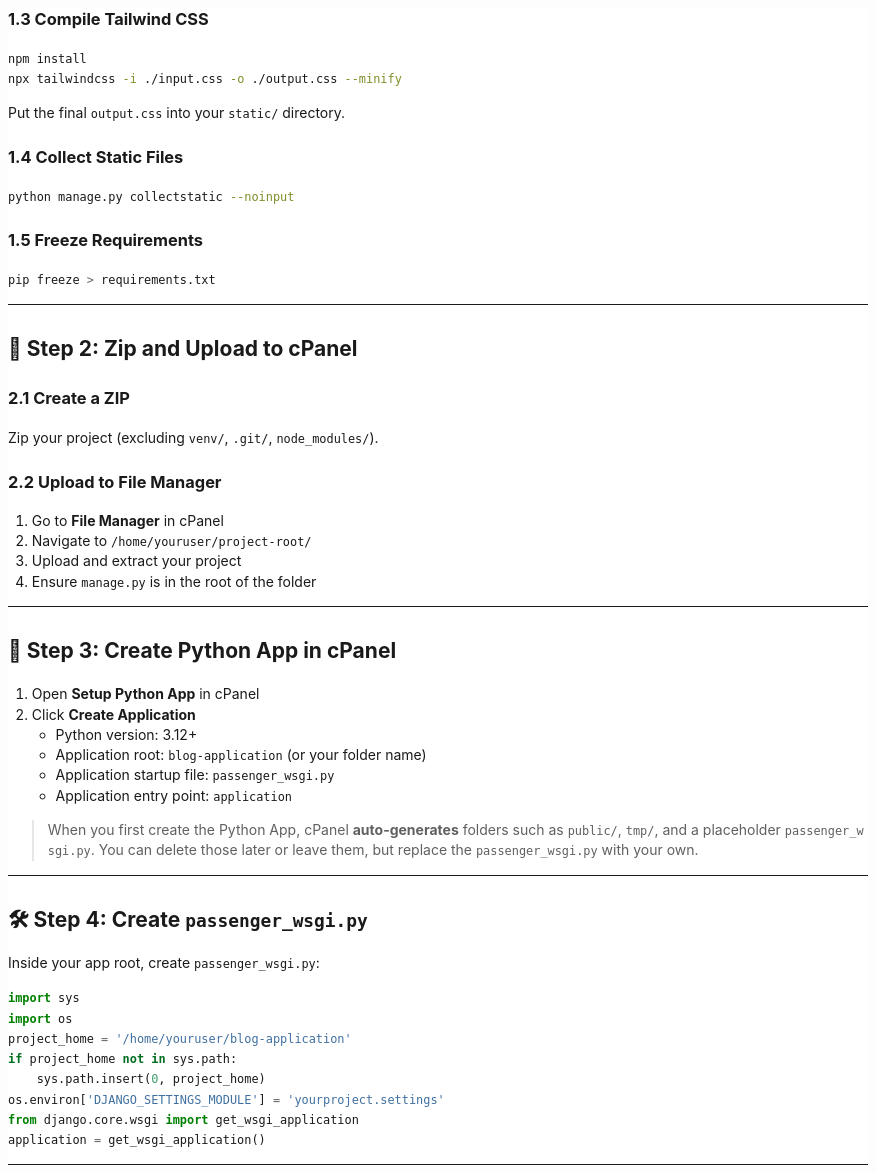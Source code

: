 ### 1.3 Compile Tailwind CSS
```bash
npm install
npx tailwindcss -i ./input.css -o ./output.css --minify
```
Put the final `output.css` into your `static/` directory.

### 1.4 Collect Static Files
```bash
python manage.py collectstatic --noinput
```

### 1.5 Freeze Requirements
```bash
pip freeze > requirements.txt
```

---

## 📂 Step 2: Zip and Upload to cPanel

### 2.1 Create a ZIP
Zip your project (excluding `venv/`, `.git/`, `node_modules/`).

### 2.2 Upload to File Manager
1. Go to **File Manager** in cPanel
2. Navigate to `/home/youruser/project-root/`
3. Upload and extract your project
4. Ensure `manage.py` is in the root of the folder

---

## 📃 Step 3: Create Python App in cPanel

1. Open **Setup Python App** in cPanel
2. Click **Create Application**
    - Python version: 3.12+
    - Application root: `blog-application` (or your folder name)
    - Application startup file: `passenger_wsgi.py`
    - Application entry point: `application`

> When you first create the Python App, cPanel **auto-generates** folders such as `public/`, `tmp/`, and a placeholder `passenger_wsgi.py`. You can delete those later or leave them, but replace the `passenger_wsgi.py` with your own.

---

## 🛠️ Step 4: Create `passenger_wsgi.py`

Inside your app root, create `passenger_wsgi.py`:
```python
import sys
import os
project_home = '/home/youruser/blog-application'
if project_home not in sys.path:
    sys.path.insert(0, project_home)
os.environ['DJANGO_SETTINGS_MODULE'] = 'yourproject.settings'
from django.core.wsgi import get_wsgi_application
application = get_wsgi_application()
```

---